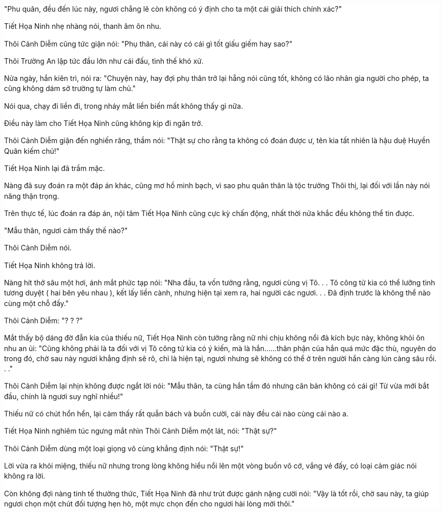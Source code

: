 "Phu quân, đều đến lúc này, ngươi chẳng lẽ còn không có ý định cho ta một cái giải thích chính xác?"

Tiết Họa Ninh nhẹ nhàng nói, thanh âm ôn nhu.

Thôi Cảnh Diễm cũng tức giận nói: "Phụ thân, cái này có cái gì tốt giấu giếm hay sao?"

Thôi Trường An lập tức đầu lớn như cái đấu, tình thế khó xử.

Nửa ngày, hắn kiên trì, nói ra: "Chuyện này, hay đợi phụ thân trở lại hẵng nói cũng tốt, không có lão nhân gia người cho phép, ta cũng không dám sở trường tự làm chủ."

Nói qua, chạy đi liền đi, trong nháy mắt liền biến mất không thấy gì nữa.

Điều này làm cho Tiết Họa Ninh cũng không kịp đi ngăn trở.

Thôi Cảnh Diễm giận đến nghiến răng, thầm nói: "Thật sự cho rằng ta không có đoán được ư, tên kia tất nhiên là hậu duệ Huyền Quân kiếm chủ!"

Tiết Họa Ninh lại đã trầm mặc.

Nàng đã suy đoán ra một đáp án khác, cũng mơ hồ minh bạch, vì sao phu quân thân là tộc trưởng Thôi thị, lại đối với lần này nói năng thận trọng.

Trên thực tế, lúc đoán ra đáp án, nội tâm Tiết Họa Ninh cũng cực kỳ chấn động, nhất thời nửa khắc đều không thể tin được.

"Mẫu thân, ngươi cảm thấy thế nào?"

Thôi Cảnh Diễm nói.

Tiết Họa Ninh không trả lời.

Nàng hít thở sâu một hơi, ánh mắt phức tạp nói: "Nha đầu, ta vốn tưởng rằng, ngươi cùng vị Tô. . . Tô công tử kia có thể lưỡng tình tương duyệt ( hai bên yêu nhau ), kết lấy liền cành, nhưng hiện tại xem ra, hai người các ngươi. . . Đã định trước là không thể nào cùng một chỗ đấy."

Thôi Cảnh Diễm: "? ? ?"

Mắt thấy bộ dáng đờ đẫn kia của thiếu nữ, Tiết Họa Ninh còn tưởng rằng nữ nhi chịu không nổi đả kích bực này, không khỏi ôn nhu an ủi: "Cũng không phải là ta đối với vị Tô công tử kia có ý kiến, mà là hắn......thân phận của hắn quá mức đặc thù, nguyên do trong đó, chờ sau này ngươi khẳng định sẽ rõ, chỉ là hiện tại, ngươi nhưng sẽ không có thể ở trên người hắn càng lún càng sâu rồi. . ."

Thôi Cảnh Diễm lại nhịn không được ngắt lời nói: "Mẫu thân, ta cùng hắn tầm đó nhưng căn bản không có cái gì! Từ vừa mới bắt đầu, chính là ngươi suy nghĩ nhiều!"

Thiếu nữ có chút hổn hển, lại cảm thấy rất quẫn bách và buồn cười, cái này đều cái nào cùng cái nào a.

Tiết Họa Ninh nghiêm túc ngưng mắt nhìn Thôi Cảnh Diễm một lát, nói: "Thật sự?"

Thôi Cảnh Diễm dùng một loại giọng vô cùng khẳng định nói: "Thật sự!"

Lời vừa ra khỏi miệng, thiếu nữ nhưng trong lòng không hiểu nổi lên một vòng buồn vô cớ, vắng vẻ đấy, có loại cảm giác nói không ra lời.

Còn không đợi nàng tinh tế thưởng thức, Tiết Họa Ninh đã như trút được gánh nặng cười nói: "Vậy là tốt rồi, chờ sau này, ta giúp ngươi chọn một chút đối tượng hẹn hò, một mực chọn đến cho ngươi hài lòng mới thôi."

